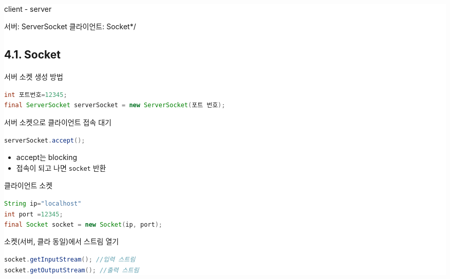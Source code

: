 client - server

서버: ServerSocket
클라이언트: Socket*/

## 4.1. Socket

서버 소켓 생성 방법

```java
int 포트번호=12345;
final ServerSocket serverSocket = new ServerSocket(포트 번호);
```

서버 소켓으로 클라이언트 접속 대기

```java
serverSocket.accept();
```

- accept는 blocking
- 접속이 되고 나면 `socket` 반환

클라이언트 소켓

```java
String ip="localhost"
int port =12345;
final Socket socket = new Socket(ip, port);
```

소켓(서버, 클라 동일)에서 스트림 열기

```java
socket.getInputStream(); //입력 스트림
socket.getOutputStream(); //출력 스트림
```



